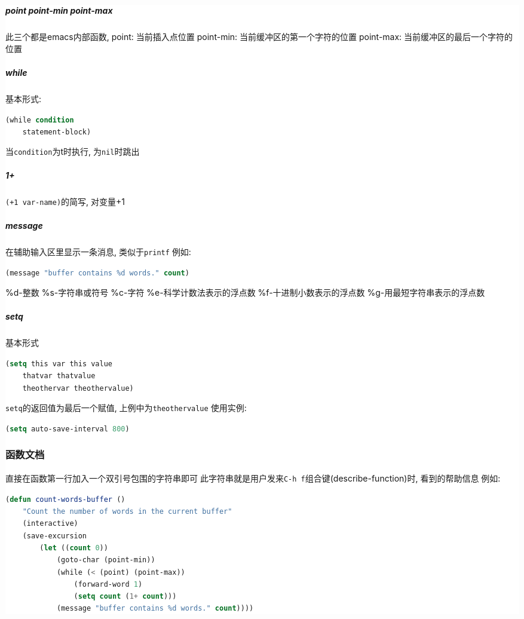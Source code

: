 ##### point point-min point-max
此三个都是emacs内部函数, 
point: 当前插入点位置
point-min: 当前缓冲区的第一个字符的位置
point-max: 当前缓冲区的最后一个字符的位置
##### while
基本形式:
```lisp
(while condition
    statement-block)
```
当`condition`为t时执行, 为`nil`时跳出
##### 1+
`(+1 var-name)`的简写, 对变量+1
##### message
在辅助输入区里显示一条消息, 类似于`printf`
例如:
```lisp
(message "buffer contains %d words." count)
```
%d-整数
%s-字符串或符号
%c-字符
%e-科学计数法表示的浮点数
%f-十进制小数表示的浮点数
%g-用最短字符串表示的浮点数

##### setq
基本形式
```lisp
(setq this var this value
    thatvar thatvalue
    theothervar theothervalue)
```
`setq`的返回值为最后一个赋值, 上例中为`theothervalue`
使用实例:
```lisp
(setq auto-save-interval 800)
```

### 函数文档
直接在函数第一行加入一个双引号包围的字符串即可
此字符串就是用户发来`C-h f`组合键(describe-function)时, 看到的帮助信息
例如:
```lisp
(defun count-words-buffer ()
    "Count the number of words in the current buffer"
    (interactive)
    (save-excursion
        (let ((count 0))
            (goto-char (point-min))
            (while (< (point) (point-max))
                (forward-word 1)
                (setq count (1+ count)))
            (message "buffer contains %d words." count))))
```
